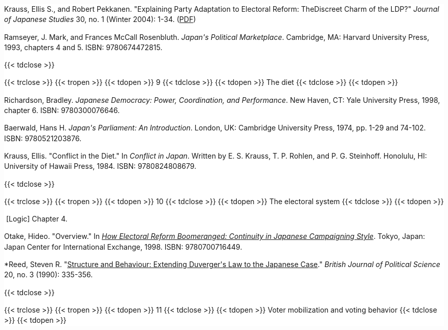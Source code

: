 Krauss, Ellis S., and Robert Pekkanen. "Explaining Party Adaptation to Electoral Reform: TheDiscreet Charm of the LDP?" _Journal of Japanese Studies_ 30, no. 1 (Winter 2004): 1-34. ([PDF](http://muse.jhu.edu/journals/journal_of_japanese_studies/v030/30.1krauss.pdf))

Ramseyer, J. Mark, and Frances McCall Rosenbluth. _Japan's Political Marketplace_. Cambridge, MA: Harvard University Press, 1993, chapters 4 and 5. ISBN: 9780674472815.


{{< tdclose >}}

{{< trclose >}}
{{< tropen >}}
{{< tdopen >}}
9
{{< tdclose >}}
{{< tdopen >}}
The diet
{{< tdclose >}}
{{< tdopen >}}


Richardson, Bradley. _Japanese Democracy: Power, Coordination, and Performance_. New Haven, CT: Yale University Press, 1998, chapter 6. ISBN: 9780300076646.

Baerwald, Hans H. _Japan's Parliament: An Introduction_. London, UK: Cambridge University Press, 1974, pp. 1-29 and 74-102. ISBN: 9780521203876.

Krauss, Ellis. "Conflict in the Diet." In _Conflict in Japan_. Written by E. S. Krauss, T. P. Rohlen, and P. G. Steinhoff. Honolulu, HI: University of Hawaii Press, 1984. ISBN: 9780824808679.


{{< tdclose >}}

{{< trclose >}}
{{< tropen >}}
{{< tdopen >}}
10
{{< tdclose >}}
{{< tdopen >}}
The electoral system
{{< tdclose >}}
{{< tdopen >}}


 \[Logic\] Chapter 4.

Otake, Hideo. "Overview." In [_How Electoral Reform Boomeranged: Continuity in Japanese Campaigning Style_](https://search.proquest.com/openview/49140b25facdaeb52ae9f6de6d8fa943/1?pq-origsite=gscholar&cbl=48231). Tokyo, Japan: Japan Center for International Exchange, 1998. ISBN: 9780700716449.

\*Reed, Steven R. "[Structure and Behaviour: Extending Duverger's Law to the Japanese Case](http://www.jstor.org/stable/193914)." _British Journal of Political Science_ 20, no. 3 (1990): 335-356.


{{< tdclose >}}

{{< trclose >}}
{{< tropen >}}
{{< tdopen >}}
11
{{< tdclose >}}
{{< tdopen >}}
Voter mobilization and voting behavior
{{< tdclose >}}
{{< tdopen >}}
